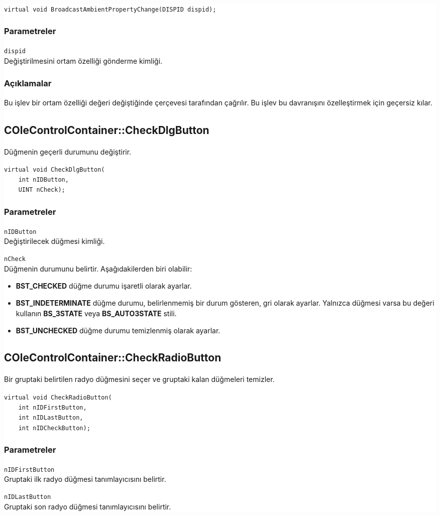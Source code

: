```  
virtual void BroadcastAmbientPropertyChange(DISPID dispid);
```  
  
### <a name="parameters"></a>Parametreler  
 `dispid`  
 Değiştirilmesini ortam özelliği gönderme kimliği.  
  
### <a name="remarks"></a>Açıklamalar  
 Bu işlev bir ortam özelliği değeri değiştiğinde çerçevesi tarafından çağrılır. Bu işlev bu davranışını özelleştirmek için geçersiz kılar.  
  
##  <a name="checkdlgbutton"></a>COleControlContainer::CheckDlgButton  
 Düğmenin geçerli durumunu değiştirir.  
  
```  
virtual void CheckDlgButton(
    int nIDButton,  
    UINT nCheck);
```  
  
### <a name="parameters"></a>Parametreler  
 `nIDButton`  
 Değiştirilecek düğmesi kimliği.  
  
 `nCheck`  
 Düğmenin durumunu belirtir. Aşağıdakilerden biri olabilir:  
  
- **BST_CHECKED** düğme durumu işaretli olarak ayarlar.  
  
- **BST_INDETERMINATE** düğme durumu, belirlenmemiş bir durum gösteren, gri olarak ayarlar. Yalnızca düğmesi varsa bu değeri kullanın **BS_3STATE** veya **BS_AUTO3STATE** stili.  
  
- **BST_UNCHECKED** düğme durumu temizlenmiş olarak ayarlar.  
  
##  <a name="checkradiobutton"></a>COleControlContainer::CheckRadioButton  
 Bir gruptaki belirtilen radyo düğmesini seçer ve gruptaki kalan düğmeleri temizler.  
  
```  
virtual void CheckRadioButton(
    int nIDFirstButton,  
    int nIDLastButton,  
    int nIDCheckButton);
```  
  
### <a name="parameters"></a>Parametreler  
 `nIDFirstButton`  
 Gruptaki ilk radyo düğmesi tanımlayıcısını belirtir.  
  
 `nIDLastButton`  
 Gruptaki son radyo düğmesi tanımlayıcısını belirtir.  
  